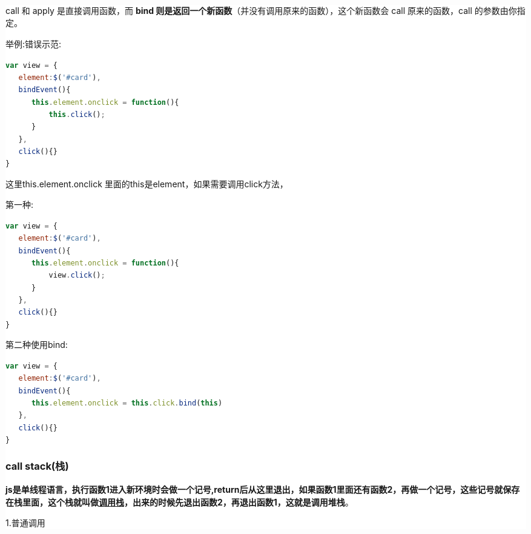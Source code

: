 

call 和 apply 是直接调用函数，而 **bind 则是返回一个新函数**（并没有调用原来的函数），这个新函数会 call 原来的函数，call 的参数由你指定。



举例:错误示范:

```js
var view = {
   element:$('#card'),
   bindEvent(){
      this.element.onclick = function(){
          this.click();
      }
   },
   click(){}
}
```

这里this.element.onclick 里面的this是element，如果需要调用click方法，

第一种:	

```js
var view = {
   element:$('#card'),
   bindEvent(){
      this.element.onclick = function(){
          view.click();
      }
   },
   click(){}
}
```

第二种使用bind:

```js
var view = {
   element:$('#card'),
   bindEvent(){
      this.element.onclick = this.click.bind(this)
   },
   click(){}
}
```





### call stack(栈)

**js是单线程语言，执行函数1进入新环境时会做一个记号,return后从这里退出，如果函数1里面还有函数2，再做一个记号，**这些记号就保存在栈里面，这个栈就叫做[调用栈](https://zhida.zhihu.com/search?content_id=10290843&content_type=Article&match_order=1&q=调用栈&zhida_source=entity)，出来的时候先退出函数2，再退出函数1，这就是**调用堆栈**。



1.普通调用
